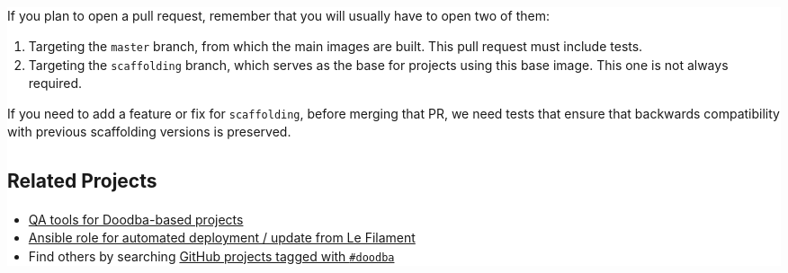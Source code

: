 If you plan to open a pull request, remember that you will usually have to open two of
them:

1. Targeting the `master` branch, from which the main images are built. This pull
   request must include tests.
2. Targeting the `scaffolding` branch, which serves as the base for projects using this
   base image. This one is not always required.

If you need to add a feature or fix for `scaffolding`, before merging that PR, we need
tests that ensure that backwards compatibility with previous scaffolding versions is
preserved.

## Related Projects

- [QA tools for Doodba-based projects][doodba-qa]
- [Ansible role for automated deployment / update from Le Filament](https://github.com/remi-filament/ansible_role_odoo_docker)
- Find others by searching
  [GitHub projects tagged with `#doodba`](https://github.com/topics/doodba)

[`/opt/odoo/auto/addons`]: #optodooautoaddons
[`addons.yaml`]: #optodoocustomsrcaddonsyaml
[`compose_file` environment variable]:
  https://docs.docker.com/compose/reference/envvars/#/composefile
[`odoo.conf`]: #optodooautoodooconf
[`odoo`]: #optodoocustomsrcodoo
[`private`]: #optodoocustomsrcprivate
[`pythonoptimize=1`]: https://docs.python.org/3/using/cmdline.html#envvar-PYTHONOPTIMIZE
[`repos.yaml`]: #optodoocustomsrcreposyaml
[`click-odoo`]: https://github.com/acsone/click-odoo
[`click-odoo-contrib`]: https://github.com/acsone/click-odoo-contrib
[build.d]: #optodoocustombuildd
[builds]: https://hub.docker.com/r/tecnativa/doodba/builds/
[dependencies]: #optodoocustomdependenciestxt
[development]: #development
[docker-socket-proxy]: https://hub.docker.com/r/tecnativa/docker-socket-proxy/
[doodba-qa]: https://github.com/Tecnativa/doodba-qa
[fish]: http://fishshell.com/
[glob]: https://docs.python.org/3/library/glob.html
[let's encrypt]: https://letsencrypt.org/
[mailhog]: #mailhog
[mixed-content-posbox]: https://github.com/odoo/odoo/issues/3156#issuecomment-443727760
[oca]: https://odoo-community.org/
[ocb]: https://github.com/OCA/OCB
[odoo s.a.]: https://www.odoo.com
[openupgrade]: https://github.com/OCA/OpenUpgrade/
[original odoo]: https://github.com/odoo/odoo
[pip `requirements.txt`]:
  https://pip.readthedocs.io/en/latest/user_guide/#requirements-files
[postgres client applications]:
  https://www.postgresql.org/docs/current/static/reference-client.html
[production]: #production
[retrobreak]: https://github.com/Tecnativa/doodba/issues/67
[scaffolding]: #scaffolding
[several yaml documents]: http://www.yaml.org/spec/1.2/spec.html#id2760395
[ssh-conf]:
  https://www.digitalocean.com/community/tutorials/how-to-configure-custom-connection-options-for-your-ssh-client
[testing]: #testing
[traefik]: https://traefik.io/
[vscode]: https://code.visualstudio.com/


[debian]: https://debian.org/